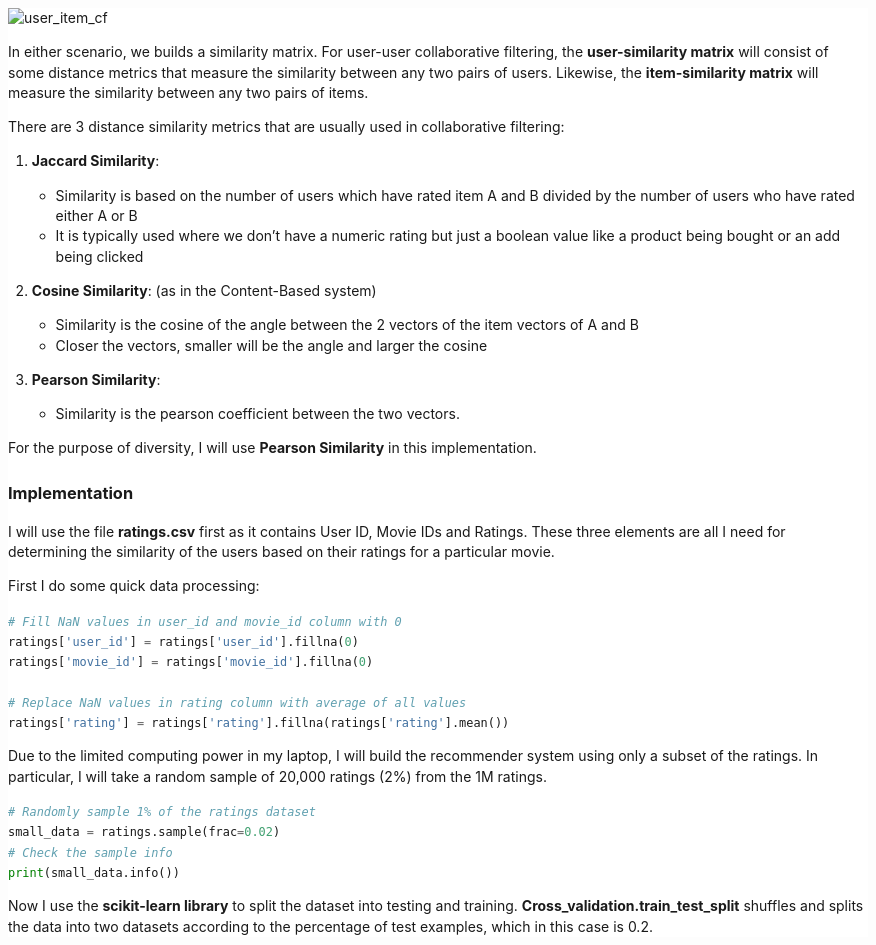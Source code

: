 ![user_item_cf](https://github.com/khanhnamle1994/movielens/blob/master/images/user_item_cf.jpg?raw=1)

In either scenario, we builds a similarity matrix. For user-user collaborative filtering, the **user-similarity matrix** will consist of some distance metrics that measure the similarity between any two pairs of users. Likewise, the **item-similarity matrix** will measure the similarity between any two pairs of items.

There are 3 distance similarity metrics that are usually used in collaborative filtering:
1. **Jaccard Similarity**:
    * Similarity is based on the number of users which have rated item A and B divided by the number of users who have rated either A or B
    * It is typically used where we don’t have a numeric rating but just a boolean value like a product being bought or an add being clicked

2. **Cosine Similarity**: (as in the Content-Based system)
    * Similarity is the cosine of the angle between the 2 vectors of the item vectors of A and B
    * Closer the vectors, smaller will be the angle and larger the cosine

3. **Pearson Similarity**:
    * Similarity is the pearson coefficient between the two vectors.

For the purpose of diversity, I will use **Pearson Similarity** in this implementation.

### Implementation
I will use the file **ratings.csv** first as it contains User ID, Movie IDs and Ratings. These three elements are all I need for determining the similarity of the users based on their ratings for a particular movie.

First I do some quick data processing:


```python id="3Fj4PpGhcw9x"
# Fill NaN values in user_id and movie_id column with 0
ratings['user_id'] = ratings['user_id'].fillna(0)
ratings['movie_id'] = ratings['movie_id'].fillna(0)

# Replace NaN values in rating column with average of all values
ratings['rating'] = ratings['rating'].fillna(ratings['rating'].mean())
```


Due to the limited computing power in my laptop, I will build the recommender system using only a subset of the ratings. In particular, I will take a random sample of 20,000 ratings (2%) from the 1M ratings.


```python id="-nRZfdNWcw9y" outputId="345f265a-778b-4891-a3ee-28c0c3f9e1bf"
# Randomly sample 1% of the ratings dataset
small_data = ratings.sample(frac=0.02)
# Check the sample info
print(small_data.info())
```


Now I use the **scikit-learn library** to split the dataset into testing and training.  **Cross_validation.train_test_split** shuffles and splits the data into two datasets according to the percentage of test examples, which in this case is 0.2.
